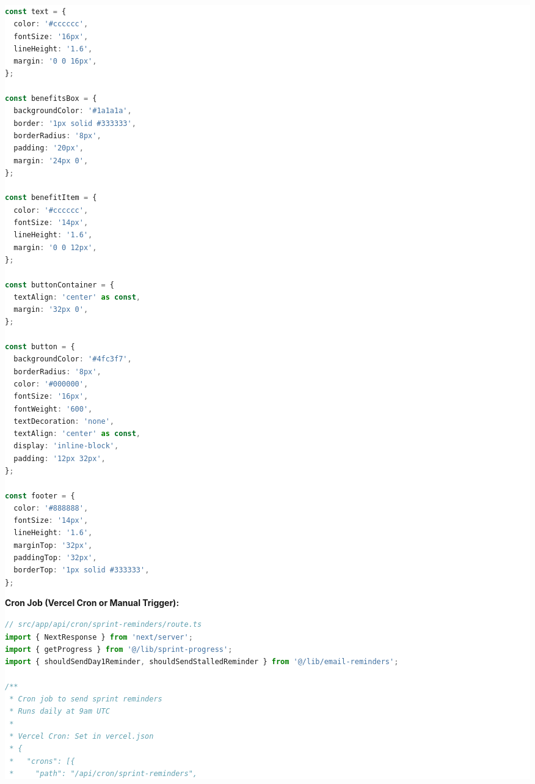 ```typescript
const text = {
  color: '#cccccc',
  fontSize: '16px',
  lineHeight: '1.6',
  margin: '0 0 16px',
};

const benefitsBox = {
  backgroundColor: '#1a1a1a',
  border: '1px solid #333333',
  borderRadius: '8px',
  padding: '20px',
  margin: '24px 0',
};

const benefitItem = {
  color: '#cccccc',
  fontSize: '14px',
  lineHeight: '1.6',
  margin: '0 0 12px',
};

const buttonContainer = {
  textAlign: 'center' as const,
  margin: '32px 0',
};

const button = {
  backgroundColor: '#4fc3f7',
  borderRadius: '8px',
  color: '#000000',
  fontSize: '16px',
  fontWeight: '600',
  textDecoration: 'none',
  textAlign: 'center' as const,
  display: 'inline-block',
  padding: '12px 32px',
};

const footer = {
  color: '#888888',
  fontSize: '14px',
  lineHeight: '1.6',
  marginTop: '32px',
  paddingTop: '32px',
  borderTop: '1px solid #333333',
};
```

**Cron Job (Vercel Cron or Manual Trigger):**
```typescript
// src/app/api/cron/sprint-reminders/route.ts
import { NextResponse } from 'next/server';
import { getProgress } from '@/lib/sprint-progress';
import { shouldSendDay1Reminder, shouldSendStalledReminder } from '@/lib/email-reminders';

/**
 * Cron job to send sprint reminders
 * Runs daily at 9am UTC
 *
 * Vercel Cron: Set in vercel.json
 * {
 *   "crons": [{
 *     "path": "/api/cron/sprint-reminders",
```